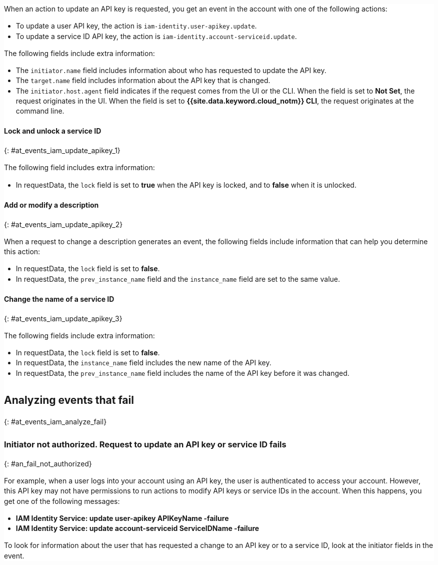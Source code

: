 When an action to update an API key is requested, you get an event in the account with one of the following actions:
* To update a user API key, the action is `iam-identity.user-apikey.update`.
* To update a service ID API key, the action is `iam-identity.account-serviceid.update`.

The following fields include extra information:
* The `initiator.name` field includes information about who has requested to update the API key.
* The `target.name` field includes information about the API key that is changed.
* The `initiator.host.agent` field indicates if the request comes from the UI or the CLI. When the field is set to **Not Set**, the request originates in the UI. When the field is set to **{{site.data.keyword.cloud_notm}} CLI**, the request originates at the command line.

#### Lock and unlock a service ID
{: #at_events_iam_update_apikey_1}

The following field includes extra information:
* In requestData, the `lock` field is set to **true** when the API key is locked, and to **false** when it is unlocked.

#### Add or modify a description
{: #at_events_iam_update_apikey_2}

When a request to change a description generates an event, the following fields include information that can help you determine this action:
* In requestData, the `lock` field is set to **false**.
* In requestData, the `prev_instance_name` field and the `instance_name` field are set to the same value.

#### Change the name of a service ID
{: #at_events_iam_update_apikey_3}

The following fields include extra information:
* In requestData, the `lock` field is set to **false**.
* In requestData, the `instance_name` field includes the new name of the API key.
* In requestData, the `prev_instance_name` field includes the name of the API key before it was changed.

## Analyzing events that fail
{: #at_events_iam_analyze_fail}

### Initiator not authorized. Request to update an API key or service ID fails
{: #an_fail_not_authorized}

For example, when a user logs into your account using an API key, the user is authenticated to access your account. However, this API key may not have permissions to run actions to modify API keys or service IDs in the account. When this happens, you get one of the following messages:
* **IAM Identity Service: update user-apikey APIKeyName -failure**
* **IAM Identity Service: update account-serviceid ServiceIDName -failure**

To look for information about the user that has requested a change to an API key or to a service ID, look at the initiator fields in the event.
